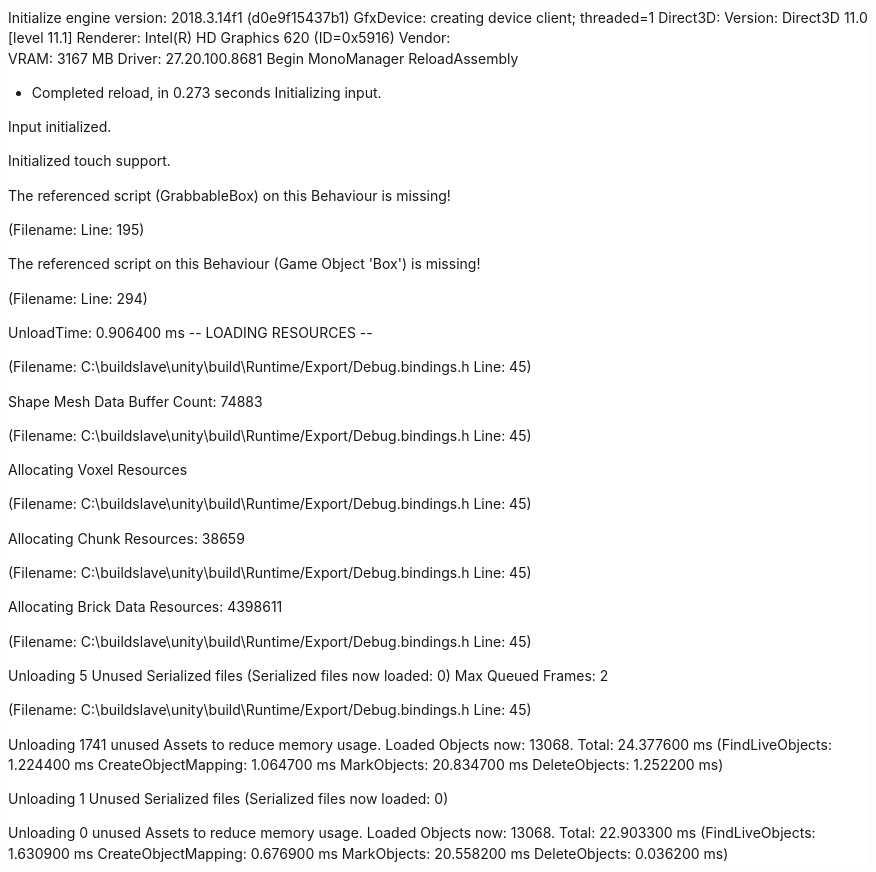 Initialize engine version: 2018.3.14f1 (d0e9f15437b1)
GfxDevice: creating device client; threaded=1
Direct3D:
    Version:  Direct3D 11.0 [level 11.1]
    Renderer: Intel(R) HD Graphics 620 (ID=0x5916)
    Vendor:   
    VRAM:     3167 MB
    Driver:   27.20.100.8681
Begin MonoManager ReloadAssembly
- Completed reload, in  0.273 seconds
<RI> Initializing input.

<RI> Input initialized.

<RI> Initialized touch support.

The referenced script (GrabbableBox) on this Behaviour is missing!
 
(Filename:  Line: 195)

The referenced script on this Behaviour (Game Object 'Box') is missing!
 
(Filename:  Line: 294)

UnloadTime: 0.906400 ms
 -- LOADING RESOURCES -- 
 
(Filename: C:\buildslave\unity\build\Runtime/Export/Debug.bindings.h Line: 45)

Shape Mesh Data Buffer Count: 74883
 
(Filename: C:\buildslave\unity\build\Runtime/Export/Debug.bindings.h Line: 45)

Allocating Voxel Resources
 
(Filename: C:\buildslave\unity\build\Runtime/Export/Debug.bindings.h Line: 45)

Allocating Chunk Resources: 38659
 
(Filename: C:\buildslave\unity\build\Runtime/Export/Debug.bindings.h Line: 45)

Allocating Brick Data Resources: 4398611
 
(Filename: C:\buildslave\unity\build\Runtime/Export/Debug.bindings.h Line: 45)

Unloading 5 Unused Serialized files (Serialized files now loaded: 0)
Max Queued Frames: 2
 
(Filename: C:\buildslave\unity\build\Runtime/Export/Debug.bindings.h Line: 45)


Unloading 1741 unused Assets to reduce memory usage. Loaded Objects now: 13068.
Total: 24.377600 ms (FindLiveObjects: 1.224400 ms CreateObjectMapping: 1.064700 ms MarkObjects: 20.834700 ms  DeleteObjects: 1.252200 ms)

Unloading 1 Unused Serialized files (Serialized files now loaded: 0)

Unloading 0 unused Assets to reduce memory usage. Loaded Objects now: 13068.
Total: 22.903300 ms (FindLiveObjects: 1.630900 ms CreateObjectMapping: 0.676900 ms MarkObjects: 20.558200 ms  DeleteObjects: 0.036200 ms)
